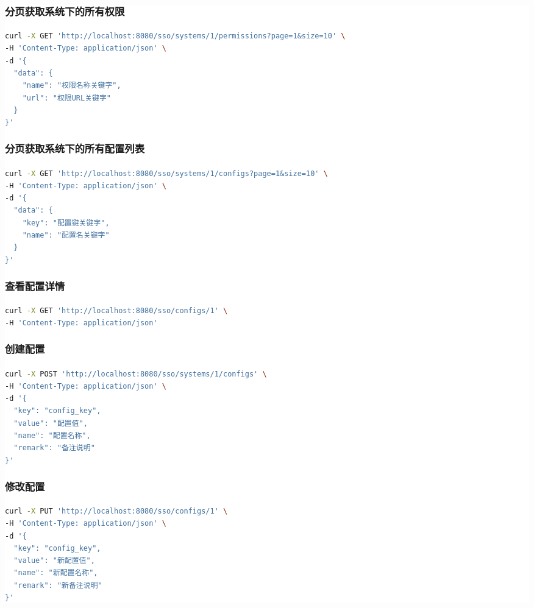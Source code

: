 ### 分页获取系统下的所有权限
```bash
curl -X GET 'http://localhost:8080/sso/systems/1/permissions?page=1&size=10' \
-H 'Content-Type: application/json' \
-d '{
  "data": {
    "name": "权限名称关键字",
    "url": "权限URL关键字"
  }
}'
```

### 分页获取系统下的所有配置列表
```bash
curl -X GET 'http://localhost:8080/sso/systems/1/configs?page=1&size=10' \
-H 'Content-Type: application/json' \
-d '{
  "data": {
    "key": "配置键关键字",
    "name": "配置名关键字"
  }
}'
```

### 查看配置详情
```bash
curl -X GET 'http://localhost:8080/sso/configs/1' \
-H 'Content-Type: application/json'
```

### 创建配置
```bash
curl -X POST 'http://localhost:8080/sso/systems/1/configs' \
-H 'Content-Type: application/json' \
-d '{
  "key": "config_key",
  "value": "配置值",
  "name": "配置名称",
  "remark": "备注说明"
}'
```

### 修改配置
```bash
curl -X PUT 'http://localhost:8080/sso/configs/1' \
-H 'Content-Type: application/json' \
-d '{
  "key": "config_key",
  "value": "新配置值",
  "name": "新配置名称",
  "remark": "新备注说明"
}'
```
